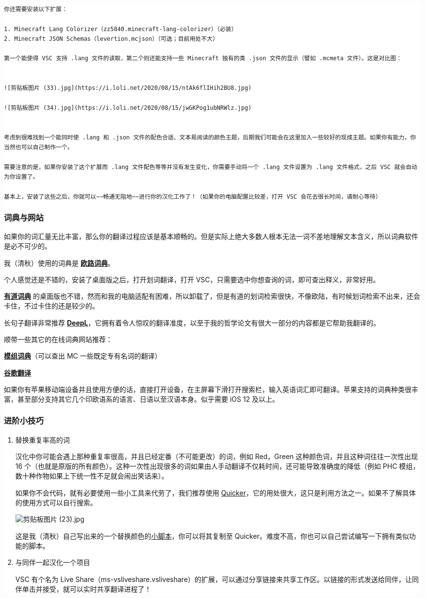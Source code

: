     你还需要安装以下扩展：

    1. Minecraft Lang Colorizer（zz5840.minecraft-lang-colorizer）（必装）
    2. Minecraft JSON Schemas（levertion.mcjson）（可选；目前用处不大）

    第一个能使得 VSC 支持 .lang 文件的读取，第二个则还能支持一些 Minecraft 独有的类 .json 文件的显示（譬如 .mcmeta 文件）。这是对比图：

    
    ![剪贴板图片 (33).jpg](https://i.loli.net/2020/08/15/ntAk6flIHih2BU8.jpg)

    ![剪贴板图片 (34).jpg](https://i.loli.net/2020/08/15/jwGKPog1ubNRWlz.jpg)

    
    考虑到很难找到一个能同时使 .lang 和 .json 文件的配色合适、文本易阅读的颜色主题，后期我们可能会在这里加入一些较好的现成主题。如果你有能力，你当然也可以自己制作一个。
    
    需要注意的是，如果你安装了这个扩展而 .lang 文件配色等等并没有发生变化，你需要手动将一个 .lang 文件设置为 .lang 文件格式，之后 VSC 就会自动为你设置了。

    基本上，安装了这些之后，你就可以~~畅通无阻地~~进行你的汉化工作了！（如果你的电脑配置比较差，打开 VSC 会花去很长时间，请耐心等待）

### 词典与网站

如果你的词汇量无比丰富，那么你的翻译过程应该是基本顺畅的。但是实际上绝大多数人根本无法一词不差地理解文本含义，所以词典软件是必不可少的。

我（清秋）使用的词典是 [**欧路词典**](https://dict.eudic.net/)。

个人感觉还是不错的，安装了桌面版之后，打开划词翻译，打开 VSC，只需要选中你想查询的词，即可查出释义，非常好用。

[**有道词典**](http://cidian.youdao.com/) 的桌面版也不错，然而和我的电脑适配有困难，所以卸载了，但是有道的划词检索很快，不像欧陆，有时候划词检索不出来，还会卡住，不过卡住的还是较少的。

长句子翻译非常推荐 [**DeepL**](https://www.deepl.com)，它拥有着令人惊叹的翻译准度，以至于我的哲学论文有很大一部分的内容都是它帮助我翻译的。

顺带一些其它的在线词典网站推荐：

[**模组词典**](https://dict.mcmod.cn/)（可以查出 MC 一些既定专有名词的翻译）

[**谷歌翻译**](https://translate.google.cn/)

如果你有苹果移动端设备并且使用方便的话，直接打开设备，在主屏幕下滑打开搜索栏，输入英语词汇即可翻译。苹果支持的词典种类很丰富，甚至部分支持其它几个印欧语系的语言、日语以至汉语本身。似乎需要 iOS 12 及以上。

### 进阶小技巧

1. 替换重复率高的词
    
    汉化中你可能会遇上那种重复率很高，并且已经定番（不可能更改）的词，例如 Red，Green 这种颜色词，并且这种词往往一次性出现 16 个（也就是原版的所有颜色）。这种一次性出现很多的词如果由人手动翻译不仅耗时间，还可能导致准确度的降低（例如 PHC 模组，数十种作物如果上下统一性不足就会闹出笑话来）。

    如果你不会代码，就有必要使用一些小工具来代劳了，我们推荐使用 [Quicker](https://getquicker.net/)，它的用处很大，这只是利用方法之一。如果不了解具体的使用方式可以自行搜索。


    ![剪贴板图片 (23).jpg](https://i.loli.net/2020/08/14/7NrBnyK9QxpcCLS.jpg)


    这是我（清秋）自己写出来的一个替换颜色的[小脚本](https://getquicker.net/sharedaction?code=62f16959-296c-4df6-9ee2-08d85d9ed340)，你可以将其复制至 Quicker。难度不高，你也可以自己尝试编写一下拥有类似功能的脚本。

2. 与同伴一起汉化一个项目

    VSC 有个名为 Live Share（ms-vsliveshare.vsliveshare）的扩展，可以通过分享链接来共享工作区。以链接的形式发送给同伴，让同伴单击并接受，就可以实时共享翻译进程了！
